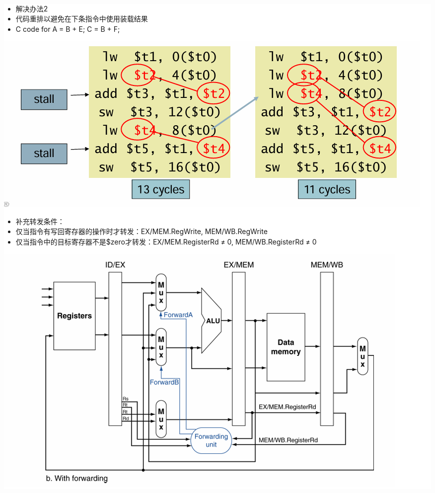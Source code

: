 - 解决办法2
- 代码重排以避免在下条指令中使用装载结果
- C code for A = B + E; C = B + F;

![image-20241123144643395](assets\image-20241123144643395.png)



- 补充转发条件：
- 仅当指令有写回寄存器的操作时才转发：EX/MEM.RegWrite, MEM/WB.RegWrite
- 仅当指令中的目标寄存器不是$zero才转发：EX/MEM.RegisterRd ≠ 0,  MEM/WB.RegisterRd ≠ 0

![image-20241123144944736](assets\image-20241123144944736.png)
